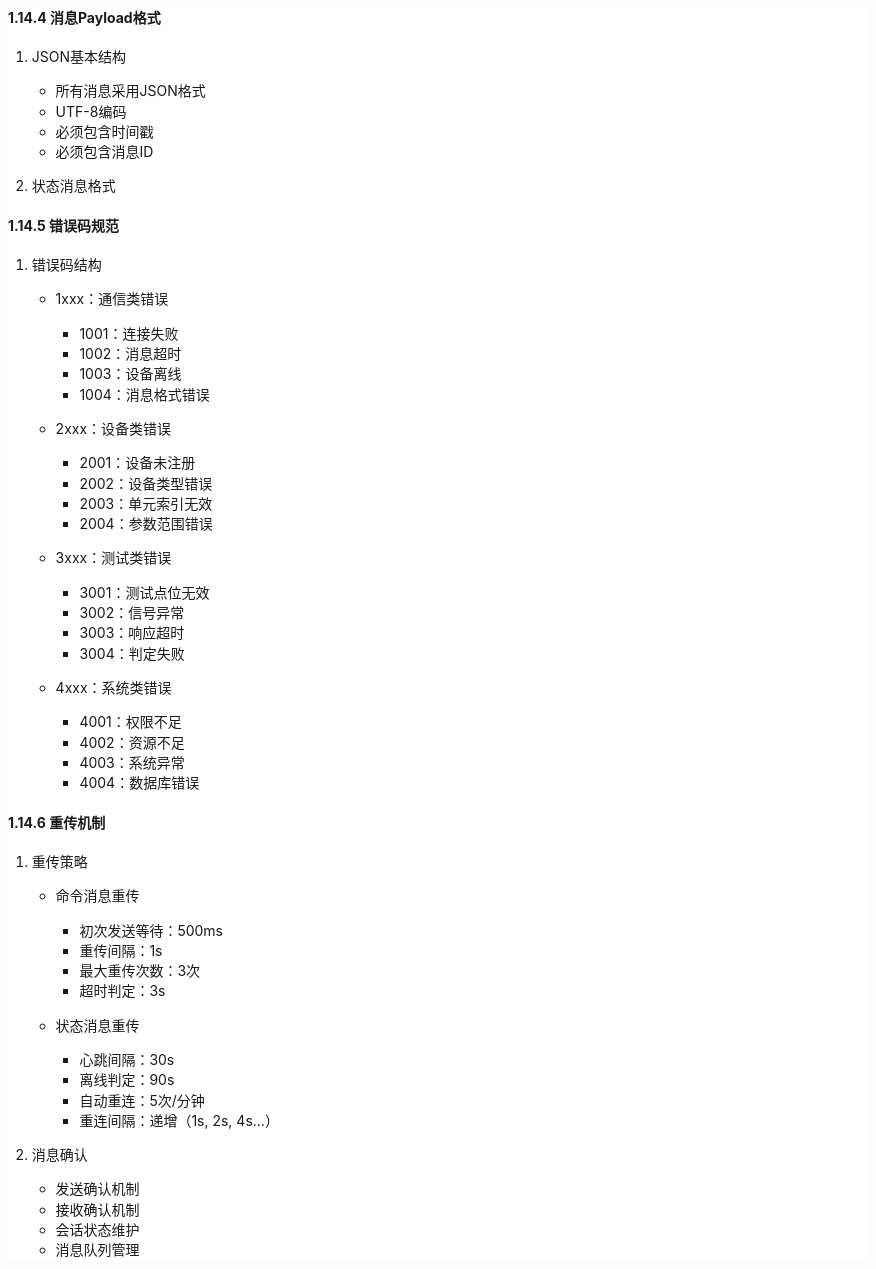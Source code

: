 #### 1.14.4 消息Payload格式
1. JSON基本结构
   - 所有消息采用JSON格式
   - UTF-8编码
   - 必须包含时间戳
   - 必须包含消息ID

2. 状态消息格式

#### 1.14.5 错误码规范
1. 错误码结构
   - 1xxx：通信类错误
     * 1001：连接失败
     * 1002：消息超时
     * 1003：设备离线
     * 1004：消息格式错误
   
   - 2xxx：设备类错误
     * 2001：设备未注册
     * 2002：设备类型错误
     * 2003：单元索引无效
     * 2004：参数范围错误

   - 3xxx：测试类错误
     * 3001：测试点位无效
     * 3002：信号异常
     * 3003：响应超时
     * 3004：判定失败

   - 4xxx：系统类错误
     * 4001：权限不足
     * 4002：资源不足
     * 4003：系统异常
     * 4004：数据库错误

#### 1.14.6 重传机制
1. 重传策略
   - 命令消息重传
     * 初次发送等待：500ms
     * 重传间隔：1s
     * 最大重传次数：3次
     * 超时判定：3s

   - 状态消息重传
     * 心跳间隔：30s
     * 离线判定：90s
     * 自动重连：5次/分钟
     * 重连间隔：递增（1s, 2s, 4s...）

2. 消息确认
   - 发送确认机制
   - 接收确认机制
   - 会话状态维护
   - 消息队列管理
